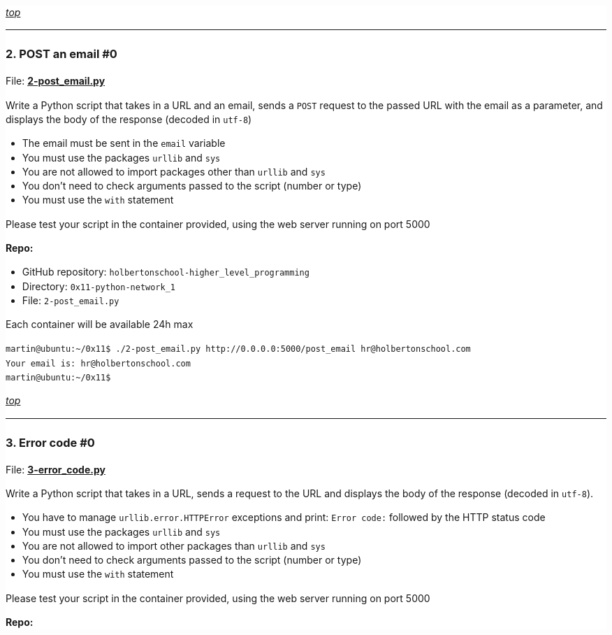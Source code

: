 

*[top](#0x11-Python---Network-#1)*

---


### 2. POST an email #0
File: **[2-post_email.py](2-post_email.py)**

Write a Python script that takes in a URL and an email, sends a `POST` request to the passed URL with the email as a parameter, and displays the body of the response (decoded in `utf-8`)

* The email must be sent in the `email` variable
* You must use the packages `urllib` and `sys`
* You are not allowed to import packages other than `urllib` and `sys`
* You don’t need to check arguments passed to the script (number or type)
* You must use the `with` statement

Please test your script in the container provided, using the web server running on port 5000

**Repo:**

* GitHub repository: `holbertonschool-higher_level_programming`
* Directory: `0x11-python-network_1`
* File: `2-post_email.py`

Each container will be available 24h max


```
martin@ubuntu:~/0x11$ ./2-post_email.py http://0.0.0.0:5000/post_email hr@holbertonschool.com
Your email is: hr@holbertonschool.com
martin@ubuntu:~/0x11$

```



*[top](#0x11-Python---Network-#1)*

---


### 3. Error code #0
File: **[3-error_code.py](3-error_code.py)**

Write a Python script that takes in a URL, sends a request to the URL and displays the body of the response (decoded in `utf-8`).

* You have to manage `urllib.error.HTTPError` exceptions and print: `Error code:` followed by the HTTP status code
* You must use the packages `urllib` and `sys`
* You are not allowed to import other packages than `urllib` and `sys`
* You don’t need to check arguments passed to the script (number or type)
* You must use the `with` statement

Please test your script in the container provided, using the web server running on port 5000

**Repo:**
